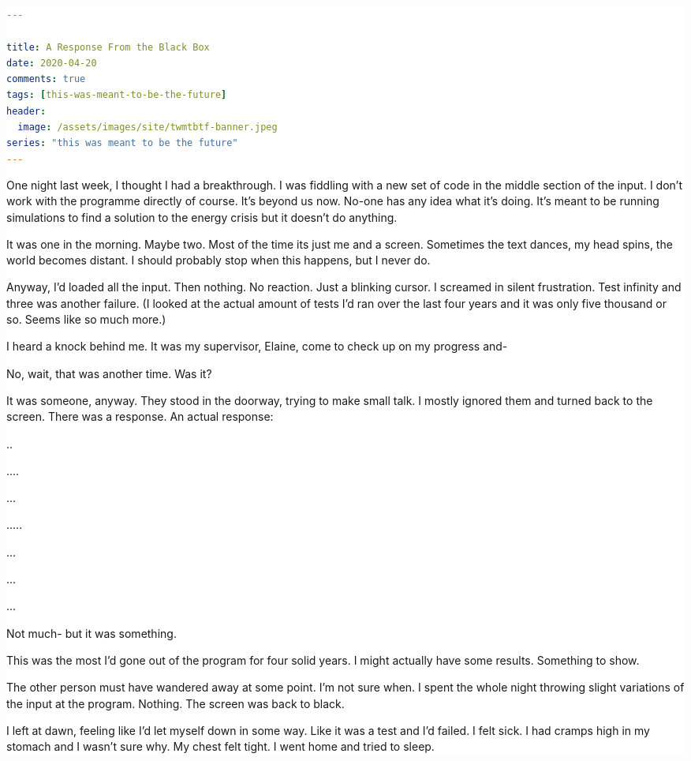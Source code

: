 ```yaml
---  
  
title: A Response From the Black Box  
date: 2020-04-20
comments: true  
tags: [this-was-meant-to-be-the-future]
header:
  image: /assets/images/site/twmtbtf-banner.jpeg 
series: "this was meant to be the future"
---  
```


One night last week, I thought I had a breakthrough. I was fiddling with a new set of code in the middle section of the input. I don’t work with the programme directly of course. It’s beyond us now. No-one has any idea what it’s doing. It’s meant to be running simulations to find a solution to the energy crisis but it doesn’t do anything.  

It was one in the morning. Maybe two. Most of the time its just me and a screen. Sometimes the text dances, my head spins, the world becomes distant. I should probably stop when this happens, but I never do.  

  

Anyway, I’d loaded all the input. Then nothing. No reaction. Just a blinking cursor. I screamed in silent frustration. Test infinity and three was another failure. (I looked at the actual amount of tests I’d ran over the last four years and it was only five thousand or so. Seems like so much more.)  

I heard a knock behind me. It was my supervisor, Elaine, come to check up on my progress and-  

No, wait, that was another time. Was it?  

It was someone, anyway. They stood in the doorway, trying to make small talk. I mostly ignored them and turned back to the screen. There was a response. An actual response:  

..  

....  

...  

.....  

...  

...  

...  

Not much- but it was something.  

This was the most I’d gone out of the program for four solid years. I might actually have some results. Something to show.  

The other person must have wandered away at some point. I’m not sure when. I spent the whole night throwing slight variations of the input at the program. Nothing. The screen was back to black.  

I left at dawn, feeling like I’d let myself down in some way. Like it was a test and I’d failed. I felt sick. I had cramps high in my stomach and I wasn’t sure why. My chest felt tight. I went home and tried to sleep.  
